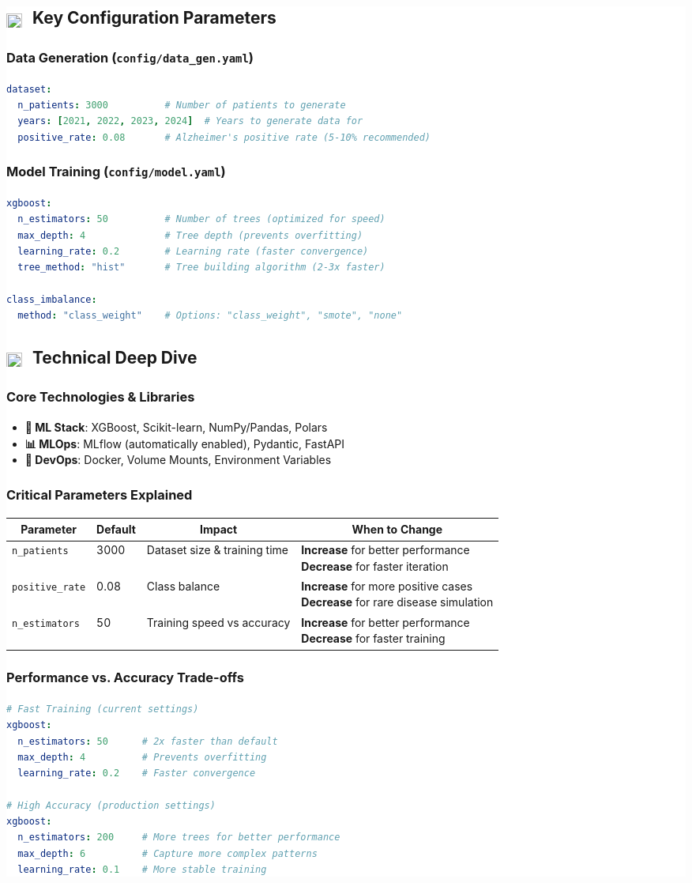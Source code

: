 ## <img src="readme_images/hippo.jpeg" width="20" height="20" style="vertical-align: middle; margin-right: 8px;"> Key Configuration Parameters

<div>

### **Data Generation (`config/data_gen.yaml`)**
```yaml
dataset:
  n_patients: 3000          # Number of patients to generate
  years: [2021, 2022, 2023, 2024]  # Years to generate data for
  positive_rate: 0.08       # Alzheimer's positive rate (5-10% recommended)
```

### **Model Training (`config/model.yaml`)**
```yaml
xgboost:
  n_estimators: 50          # Number of trees (optimized for speed)
  max_depth: 4              # Tree depth (prevents overfitting)
  learning_rate: 0.2        # Learning rate (faster convergence)
  tree_method: "hist"       # Tree building algorithm (2-3x faster)

class_imbalance:
  method: "class_weight"    # Options: "class_weight", "smote", "none"
```

</div>
</div>

## <img src="readme_images/hippo.jpeg" width="20" height="20" style="vertical-align: middle; margin-right: 8px;"> Technical Deep Dive

<div>

### **Core Technologies & Libraries**
- **🤖 ML Stack**: XGBoost, Scikit-learn, NumPy/Pandas, Polars
- **📊 MLOps**: MLflow (automatically enabled), Pydantic, FastAPI
- **🐳 DevOps**: Docker, Volume Mounts, Environment Variables

### **Critical Parameters Explained**

| Parameter | Default | Impact | When to Change |
|-----------|---------|--------|----------------|
| `n_patients` | 3000 | Dataset size & training time | **Increase** for better performance<br>**Decrease** for faster iteration |
| `positive_rate` | 0.08 | Class balance | **Increase** for more positive cases<br>**Decrease** for rare disease simulation |
| `n_estimators` | 50 | Training speed vs accuracy | **Increase** for better performance<br>**Decrease** for faster training |

### **Performance vs. Accuracy Trade-offs**
```yaml
# Fast Training (current settings)
xgboost:
  n_estimators: 50      # 2x faster than default
  max_depth: 4          # Prevents overfitting
  learning_rate: 0.2    # Faster convergence

# High Accuracy (production settings)
xgboost:
  n_estimators: 200     # More trees for better performance
  max_depth: 6          # Capture more complex patterns
  learning_rate: 0.1    # More stable training
```